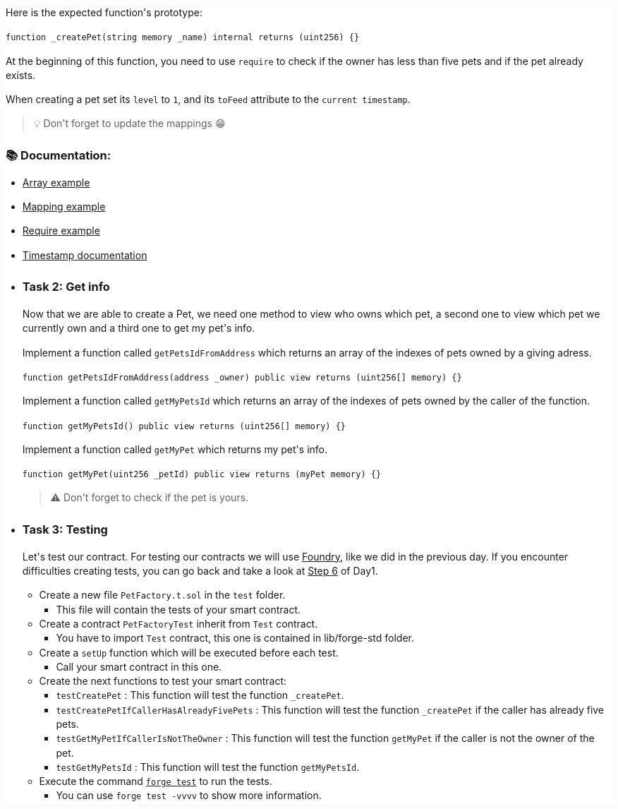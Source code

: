   Here is the expected function's prototype:

  ```solidity
  function _createPet(string memory _name) internal returns (uint256) {}
  ```

  At the beginning of this function, you need to use `require` to check if the owner has less than five pets and if the pet already exists.

  When creating a pet set its `level` to `1`, and its `toFeed` attribute to the `current timestamp`.

  > 💡 Don't forget to update the mappings :grin:

  ### :books: **Documentation**:

  - [Array example](https://solidity-by-example.org/array)
  - [Mapping example](https://solidity-by-example.org/mapping)
  - [Require example](https://solidity-by-example.org/error)
  - [Timestamp documentation](https://docs.soliditylang.org/en/latest/units-and-global-variables.html#block-and-transaction-properties)

- ### **Task 2: Get info**

  Now that we are able to create a Pet, we need one method to view who owns which pet, a second one to view which pet we currently own and a third one to get my pet's info.

  Implement a function called `getPetsIdFromAddress` which returns an array of the indexes of pets owned by a giving adress.

  ```solidity
  function getPetsIdFromAddress(address _owner) public view returns (uint256[] memory) {}
  ```

  Implement a function called `getMyPetsId` which returns an array of the indexes of pets owned by the caller of the function.

  ```solidity
  function getMyPetsId() public view returns (uint256[] memory) {}
  ```

  Implement a function called `getMyPet` which returns my pet's info.

  ```solidity
  function getMyPet(uint256 _petId) public view returns (myPet memory) {}
  ```

  > :warning: Don't forget to check if the pet is yours.

- ### **Task 3: Testing**

  Let's test our contract. For testing our contracts we will use [Foundry](https://book.getfoundry.sh/forge/writing-tests), like we did in the previous day. If you encounter difficulties creating tests, you can go back and take a look at [Step 6](../day01/README.md#step-6---testing-with-foundry) of Day1.

  - Create a new file `PetFactory.t.sol` in the `test` folder.
    - This file will contain the tests of your smart contract.
  - Create a contract `PetFactoryTest` inherit from `Test` contract.
    - You have to import `Test` contract, this one is contained in lib/forge-std folder.
  - Create a `setUp` function which will be executed before each test.
    - Call your smart contract in this one.
  - Create the next functions to test your smart contract:
    - `testCreatePet` : This function will test the function `_createPet`.
    - `testCreatePetIfCallerHasAlreadyFivePets` : This function will test the function `_createPet` if the caller has already five pets.
    - `testGetMyPetIfCallerIsNotTheOwner` : This function will test the function `getMyPet` if the caller is not the owner of the pet.
    - `testGetMyPetsId` : This function will test the function `getMyPetsId`.
  - Execute the command [`forge test`](https://book.getfoundry.sh/reference/forge/forge-test) to run the tests.
    - You can use `forge test -vvvv` to show more information.
